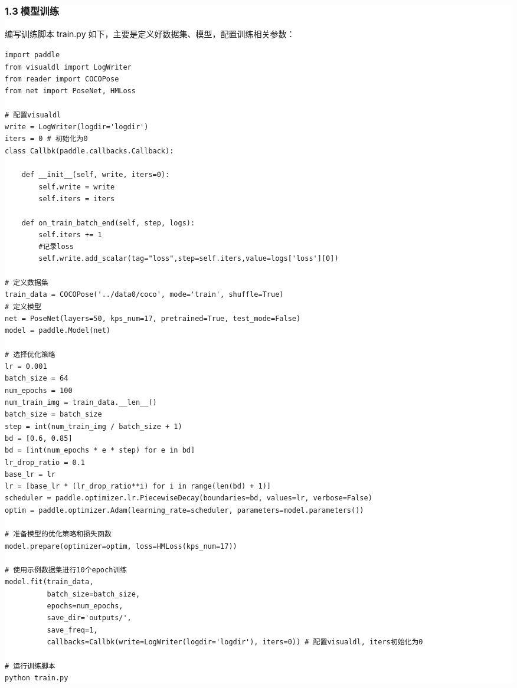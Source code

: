### 1.3 模型训练

编写训练脚本 train.py 如下，主要是定义好数据集、模型，配置训练相关参数：

```
import paddle
from visualdl import LogWriter
from reader import COCOPose
from net import PoseNet, HMLoss

# 配置visualdl
write = LogWriter(logdir='logdir')
iters = 0 # 初始化为0
class Callbk(paddle.callbacks.Callback):

    def __init__(self, write, iters=0):
        self.write = write
        self.iters = iters

    def on_train_batch_end(self, step, logs):
        self.iters += 1
        #记录loss
        self.write.add_scalar(tag="loss",step=self.iters,value=logs['loss'][0])

# 定义数据集
train_data = COCOPose('../data0/coco', mode='train', shuffle=True)
# 定义模型
net = PoseNet(layers=50, kps_num=17, pretrained=True, test_mode=False)
model = paddle.Model(net)

# 选择优化策略
lr = 0.001
batch_size = 64
num_epochs = 100
num_train_img = train_data.__len__()
batch_size = batch_size
step = int(num_train_img / batch_size + 1)
bd = [0.6, 0.85]
bd = [int(num_epochs * e * step) for e in bd]
lr_drop_ratio = 0.1
base_lr = lr
lr = [base_lr * (lr_drop_ratio**i) for i in range(len(bd) + 1)]
scheduler = paddle.optimizer.lr.PiecewiseDecay(boundaries=bd, values=lr, verbose=False)
optim = paddle.optimizer.Adam(learning_rate=scheduler, parameters=model.parameters())

# 准备模型的优化策略和损失函数
model.prepare(optimizer=optim, loss=HMLoss(kps_num=17))

# 使用示例数据集进行10个epoch训练
model.fit(train_data, 
          batch_size=batch_size,
          epochs=num_epochs,
          save_dir='outputs/', 
          save_freq=1,
          callbacks=Callbk(write=LogWriter(logdir='logdir'), iters=0)) # 配置visualdl, iters初始化为0

# 运行训练脚本
python train.py
```
